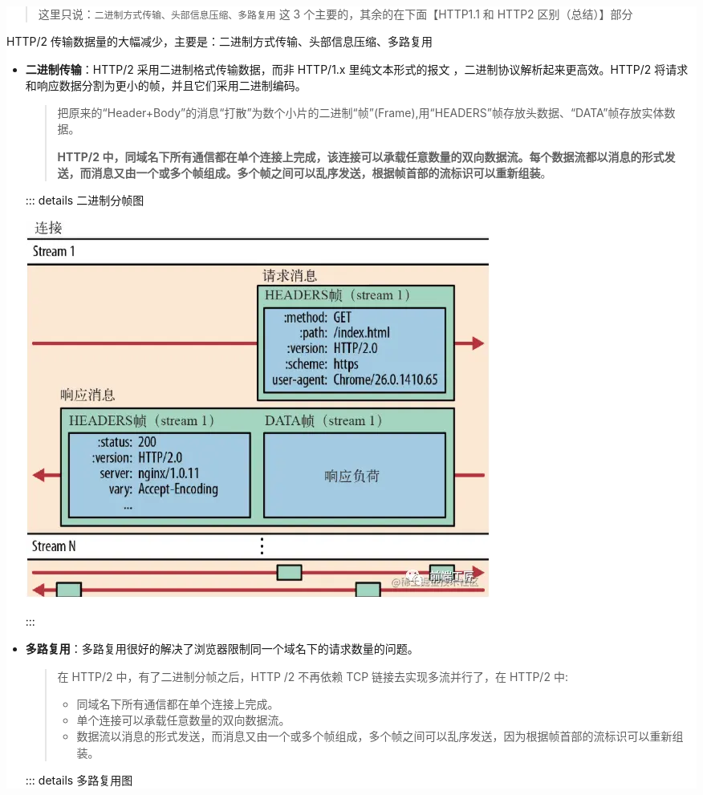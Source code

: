 > 这里只说：`二进制方式传输、头部信息压缩、多路复用` 这 3 个主要的，其余的在下面【HTTP1.1 和 HTTP2 区别（总结）】部分

HTTP/2 传输数据量的大幅减少，主要是：二进制方式传输、头部信息压缩、多路复用

- **二进制传输**：HTTP/2 采用二进制格式传输数据，而非 HTTP/1.x 里纯文本形式的报文 ，二进制协议解析起来更高效。HTTP/2 将请求和响应数据分割为更小的帧，并且它们采用二进制编码。

  > 把原来的“Header+Body”的消息“打散”为数个小片的二进制“帧”(Frame),用“HEADERS”帧存放头数据、“DATA”帧存放实体数据。
  >
  > **HTTP/2 中，同域名下所有通信都在单个连接上完成，该连接可以承载任意数量的双向数据流。每个数据流都以消息的形式发送，而消息又由一个或多个帧组成。多个帧之间可以乱序发送，根据帧首部的流标识可以重新组装**。

  ::: details 二进制分帧图

  ![二进制帧](./img/二进制帧.png)

  :::

- **多路复用**：多路复用很好的解决了浏览器限制同一个域名下的请求数量的问题。

  > 在 HTTP/2 中，有了二进制分帧之后，HTTP /2 不再依赖 TCP 链接去实现多流并行了，在 HTTP/2 中:
  >
  > - 同域名下所有通信都在单个连接上完成。
  > - 单个连接可以承载任意数量的双向数据流。
  > - 数据流以消息的形式发送，而消息又由一个或多个帧组成，多个帧之间可以乱序发送，因为根据帧首部的流标识可以重新组装。

  ::: details 多路复用图

